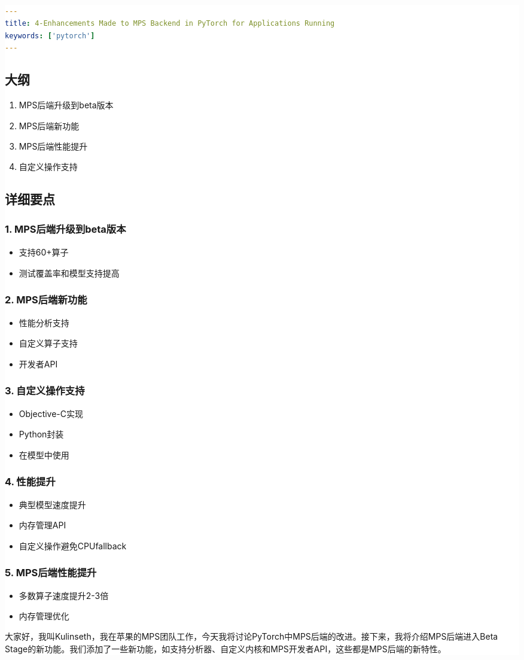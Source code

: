 ```yaml
---
title: 4-Enhancements Made to MPS Backend in PyTorch for Applications Running
keywords: ['pytorch']
---
```


## 大纲

1. MPS后端升级到beta版本

2. MPS后端新功能

3. MPS后端性能提升

4. 自定义操作支持

## 详细要点

### 1. MPS后端升级到beta版本

- 支持60+算子

- 测试覆盖率和模型支持提高

### 2. MPS后端新功能

- 性能分析支持

- 自定义算子支持

- 开发者API

### 3. 自定义操作支持

- Objective-C实现

- Python封装

- 在模型中使用

### 4. 性能提升

- 典型模型速度提升

- 内存管理API

- 自定义操作避免CPUfallback

### 5. MPS后端性能提升

- 多数算子速度提升2-3倍

- 内存管理优化

大家好，我叫Kulinseth，我在苹果的MPS团队工作，今天我将讨论PyTorch中MPS后端的改进。接下来，我将介绍MPS后端进入Beta Stage的新功能。我们添加了一些新功能，如支持分析器、自定义内核和MPS开发者API，这些都是MPS后端的新特性。
